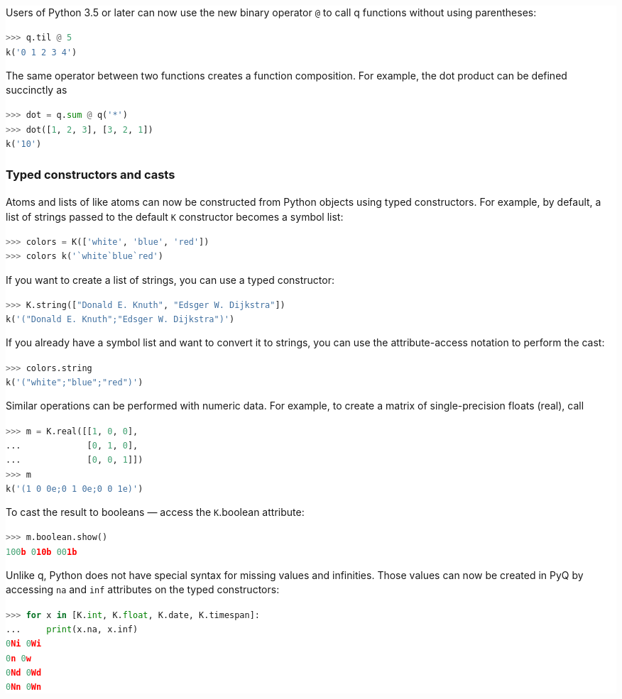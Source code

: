 Users of Python 3.5 or later can now use the new binary operator `@` to call q functions without using parentheses:
```python
>>> q.til @ 5
k('0 1 2 3 4')
```
The same operator between two functions creates a function composition. For example, the dot product can be defined succinctly as
```python
>>> dot = q.sum @ q('*')
>>> dot([1, 2, 3], [3, 2, 1])
k('10')
```


### Typed constructors and casts

Atoms and lists of like atoms can now be constructed from Python objects using typed constructors. For example, by default, a list of strings passed to the default `K` constructor becomes a symbol list:
```python
>>> colors = K(['white', 'blue', 'red']) 
>>> colors k('`white`blue`red')
```
If you want to create a list of strings, you can use a typed constructor:
```python
>>> K.string(["Donald E. Knuth", "Edsger W. Dijkstra"])
k('("Donald E. Knuth";"Edsger W. Dijkstra")')
```
If you already have a symbol list and want to convert it to strings, you can use the attribute-access notation to perform the cast:
```python
>>> colors.string
k('("white";"blue";"red")')
```
Similar operations can be performed with numeric data. For example, to create a matrix of single-precision floats (real), call
```python
>>> m = K.real([[1, 0, 0], 
...             [0, 1, 0], 
...             [0, 0, 1]])
>>> m
k('(1 0 0e;0 1 0e;0 0 1e)')
```
To cast the result to booleans — access the `K`.boolean attribute:
```python
>>> m.boolean.show()
100b 010b 001b
```
Unlike q, Python does not have special syntax for missing values and infinities. Those values can now be created in PyQ by accessing `na` and `inf` attributes on the typed constructors:
```python
>>> for x in [K.int, K.float, K.date, K.timespan]: 
...     print(x.na, x.inf)
0Ni 0Wi 
0n 0w 
0Nd 0Wd 
0Nn 0Wn
```
